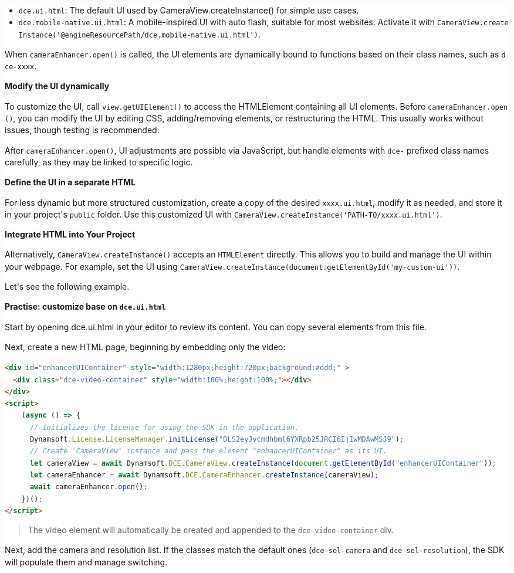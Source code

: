 * `dce.ui.html`: The default UI used by CameraView.createInstance() for simple use cases.
* `dce.mobile-native.ui.html`: A mobile-inspired UI with auto flash, suitable for most websites. Activate it with `CameraView.createInstance('@engineResourcePath/dce.mobile-native.ui.html')`.

When `cameraEnhancer.open()` is called, the UI elements are dynamically bound to functions based on their class names, such as `dce-xxxx`.

**Modify the UI dynamically**

To customize the UI, call `view.getUIElement()` to access the HTMLElement containing all UI elements. Before `cameraEnhancer.open()`, you can modify the UI by editing CSS, adding/removing elements, or restructuring the HTML. This usually works without issues, though testing is recommended.

After `cameraEnhancer.open()`, UI adjustments are possible via JavaScript, but handle elements with `dce-` prefixed class names carefully, as they may be linked to specific logic.

**Define the UI in a separate HTML**

For less dynamic but more structured customization, create a copy of the desired `xxxx.ui.html`, modify it as needed, and store it in your project's `public` folder. Use this customized UI with `CameraView.createInstance('PATH-TO/xxxx.ui.html')`.

**Integrate HTML into Your Project**

Alternatively, `CameraView.createInstance()` accepts an `HTMLElement` directly. This allows you to build and manage the UI within your webpage. For example, set the UI using `CameraView.createInstance(document.getElementById('my-custom-ui'))`.

Let's see the following example.

**Practise: customize base on `dce.ui.html`**

Start by opening dce.ui.html in your editor to review its content. You can copy several elements from this file.

Next, create a new HTML page, beginning by embedding only the video:

```html
<div id="enhancerUIContainer" style="width:1280px;height:720px;background:#ddd;" >
  <div class="dce-video-container" style="width:100%;height:100%;"></div>
</div>
<script>
    (async () => {
      // Initializes the license for using the SDK in the application.
      Dynamsoft.License.LicenseManager.initLicense("DLS2eyJvcmdhbml6YXRpb25JRCI6IjIwMDAwMSJ9");
      // Create 'CameraView' instance and pass the element "enhancerUIContainer" as its UI.
      let cameraView = await Dynamsoft.DCE.CameraView.createInstance(document.getElementById("enhancerUIContainer"));
      let cameraEnhancer = await Dynamsoft.DCE.CameraEnhancer.createInstance(cameraView);
      await cameraEnhancer.open();
    })();
</script>
```

> The video element will automatically be created and appended to the `dce-video-container` div.

Next, add the camera and resolution list. If the classes match the default ones (`dce-sel-camera` and `dce-sel-resolution`), the SDK will populate them and manage switching.
